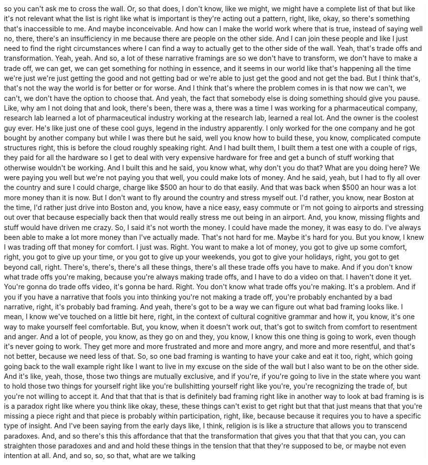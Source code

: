 so you can't ask me to cross the wall. Or, so that does, I don't know, like we might, we might have a complete list of that but like it's not relevant what the list is right like what is important is they're acting out a pattern, right, like, okay, so there's something that's inaccessible to me. And maybe inconceivable. And how can I make the world work where that is true, instead of saying well no, there, there's an insufficiency in me because there are people on the other side. And I can join these people and like I just need to find the right circumstances where I can find a way to actually get to the other side of the wall. Yeah, that's trade offs and transformation. Yeah, yeah. And so, a lot of these narrative framings are so we don't have to transform, we don't have to make a trade off, we can get, we can get something for nothing in essence, and it seems in our world like that's happening all the time we're just we're just getting the good and not getting bad or we're able to just get the good and not get the bad. But I think that's, that's not the way the world is for better or for worse. And I think that's where the problem comes in is that now we can't, we can't, we don't have the option to choose that. And yeah, the fact that somebody else is doing something should give you pause. Like, why am I not doing that and look, there's been, there was a, there was a time I was working for a pharmaceutical company, research lab learned a lot of pharmaceutical industry working at the research lab, learned a real lot. And the owner is the coolest guy ever. He's like just one of these cool guys, legend in the industry apparently. I only worked for the one company and he got bought by another company but while I was there but he said, well you know how to build these, you know, complicated compute structures right, this is before the cloud roughly speaking right. And I had built them, I built them a test one with a couple of rigs, they paid for all the hardware so I get to deal with very expensive hardware for free and get a bunch of stuff working that otherwise wouldn't be working. And I built this and he said, you know what, why don't you do that? What are you doing here? We were paying you well but we're not paying you that well, you could make lots of money. And he said, yeah, but I had to fly all over the country and sure I could charge, charge like $500 an hour to do that easily. And that was back when $500 an hour was a lot more money than it is now. But I don't want to fly around the country and stress myself out. I'd rather, you know, near Boston at the time, I'd rather just drive into Boston and, you know, have a nice easy, easy commute or I'm not going to airports and stressing out over that because especially back then that would really stress me out being in an airport. And, you know, missing flights and stuff would have driven me crazy. So, I said it's not worth the money. I could have made the money, it was easy to do. I've always been able to make a lot more money than I've actually made. That's not hard for me. Maybe it's hard for you. But you know, I knew I was trading off that money for comfort. I just was. Right. You want to make a lot of money, you got to give up some comfort, right, you got to give up your time, or you got to give up your weekends, you got to give your holidays, right, you got to get beyond call, right. There's, there's, there's all these things, there's all these trade offs you have to make. And if you don't know what trade offs you're making, because you're always making trade offs, and I have to do a video on that. I haven't done it yet. You're gonna do trade offs video, it's gonna be hard. Right. You don't know what trade offs you're making. It's a problem. And if you if you have a narrative that fools you into thinking you're not making a trade off, you're probably enchanted by a bad narrative, right, it's probably bad framing. And yeah, there's got to be a way we can figure out what bad framing looks like. I mean, I know we've touched on a little bit here, right, in the context of cultural cognitive grammar and how it, you know, it's one way to make yourself feel comfortable. But, you know, when it doesn't work out, that's got to switch from comfort to resentment and anger. And a lot of people, you know, as they go on and they, you know, I know this one thing is going to work, even though it's never going to work. They get more and more frustrated and more and more angry, and more and more resentful, and that's not better, because we need less of that. So, so one bad framing is wanting to have your cake and eat it too, right, which going going back to the wall example right like I want to live in my excuse on the side of the wall but I also want to be on the other side. And it's like, yeah, those, those two things are mutually exclusive, and if you're, if you're going to live in the state where you want to hold those two things for yourself right like you're bullshitting yourself right like you're, you're recognizing the trade of, but you're not willing to accept it. And that that that is that is definitely bad framing right like in another way to look at bad framing is is is a paradox right like where you think like okay, these, these things can't exist to get right but that that just means that that you're missing a piece right and that piece is probably within participation, right, like, because because it requires you to have a specific type of insight. And I've been saying from the early days like, I think, religion is is like a structure that allows you to transcend paradoxes. And, and so there's this this affordance that that the transformation that gives you that that that you can, you can straighten those paradoxes and and and hold these things in the tension that that they're supposed to be, or maybe not even intention at all. And, and so, so, so that, what are we talking
